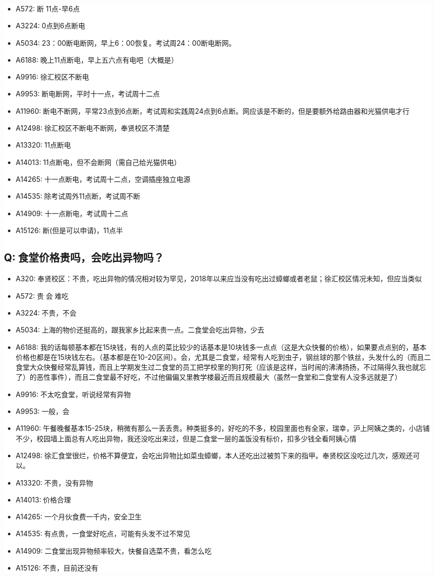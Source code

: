 - A572: 断 11点-早6点

- A3224: 0点到6点断电

- A5034: 23：00断电断网，早上6：00恢复。考试周24：00断电断网。

- A6188: 晚上11点断电，早上五六点有电吧（大概是）

- A9916: 徐汇校区不断电

- A9953: 断电断网，平时十一点，考试周十二点

- A11960: 断电不断网，平常23点到6点断，考试周和实践周24点到6点断。网应该是不断的，但是要额外给路由器和光猫供电才行

- A12498: 徐汇校区不断电不断网，奉贤校区不清楚

- A13320: 11点断电

- A14013: 11点断电，但不会断网（需自己给光猫供电）

- A14265: 十一点断电，考试周十二点，空调插座独立电源

- A14535: 除考试周外11点断，考试周不断

- A14909: 十一点断电，考试周十二点

- A15126: 断(但是可以申请)，11点半

## Q: 食堂价格贵吗，会吃出异物吗？

- A320: 奉贤校区：不贵，吃出异物的情况相对较为罕见，2018年以来应当没有吃出过蟑螂或者老鼠；徐汇校区情况未知，但应当类似

- A572: 贵 会 难吃

- A3224: 不贵，不会

- A5034: 上海的物价还挺高的，跟我家乡比起来贵一点。二食堂会吃出异物，少去

- A6188: 我的话每顿基本都在15块钱，有的人点的菜比较少的话基本是10块钱多一点点（这是大众快餐的价格），如果要点点别的，基本价格也都是在15块钱左右。（基本都是在10-20区间）。会，尤其是二食堂，经常有人吃到虫子，钢丝球的那个铁丝，头发什么的（而且二食堂大众快餐经常乱算钱，而且上学期发生过二食堂的员工把学校里的狗打死（应该是这样，当时闹的沸沸扬扬，不过隔得久我也就忘了）的恶性事件），而且二食堂最不好吃，不过他偏偏又里教学楼最近而且规模最大（虽然一食堂和二食堂有人没多远就是了）

- A9916: 不太吃食堂，听说经常有异物

- A9953: 一般，会

- A11960: 午餐晚餐基本15-25块，稍微有那么一丢丢贵。种类挺多的，好吃的不多，校园里面也有全家，瑞幸，沪上阿姨之类的，小店铺不少，校园墙上面总有人吃出异物，我还没吃出来过，但是二食堂一层的盖饭没有标价，扣多少钱全看阿姨心情

- A12498: 徐汇食堂很烂，价格不算便宜，会吃出异物比如菜虫蟑螂，本人还吃出过被剪下来的指甲。奉贤校区没吃过几次，感观还可以。

- A13320: 不贵，没有异物

- A14013: 价格合理

- A14265: 一个月伙食费一千内，安全卫生

- A14535: 有点贵，一食堂好吃点，可能有头发不过不常见

- A14909: 二食堂出现异物频率较大，快餐自选菜不贵，看怎么吃

- A15126: 不贵，目前还没有
